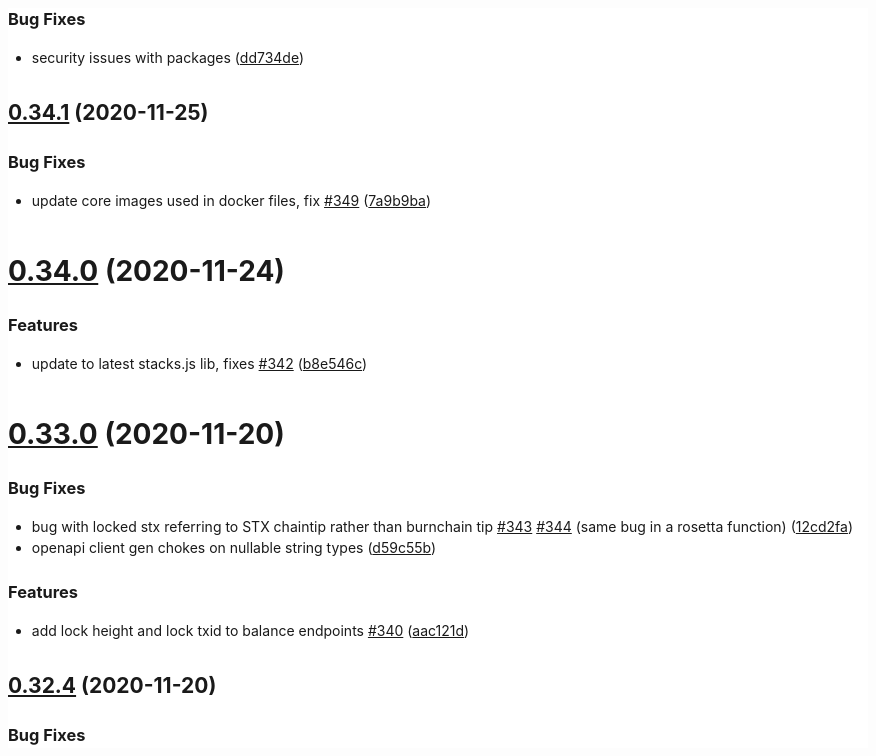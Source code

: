 
### Bug Fixes

* security issues with packages ([dd734de](https://github.com/blockstack/stacks-blockchain-api/commit/dd734de1540de1cfd1199b0aa3f4b0eddfa237a8))

## [0.34.1](https://github.com/blockstack/stacks-blockchain-api/compare/v0.34.0...v0.34.1) (2020-11-25)


### Bug Fixes

* update core images used in docker files, fix [#349](https://github.com/blockstack/stacks-blockchain-api/issues/349) ([7a9b9ba](https://github.com/blockstack/stacks-blockchain-api/commit/7a9b9baaa28057bc2987b33be948e67aa817cee0))

# [0.34.0](https://github.com/blockstack/stacks-blockchain-api/compare/v0.33.0...v0.34.0) (2020-11-24)


### Features

* update to latest stacks.js lib, fixes [#342](https://github.com/blockstack/stacks-blockchain-api/issues/342) ([b8e546c](https://github.com/blockstack/stacks-blockchain-api/commit/b8e546cdd301b0479144810bfd9fb50119310ad8))

# [0.33.0](https://github.com/blockstack/stacks-blockchain-api/compare/v0.32.4...v0.33.0) (2020-11-20)


### Bug Fixes

* bug with locked stx referring to STX chaintip rather than burnchain tip [#343](https://github.com/blockstack/stacks-blockchain-api/issues/343) [#344](https://github.com/blockstack/stacks-blockchain-api/issues/344) (same bug in a rosetta function) ([12cd2fa](https://github.com/blockstack/stacks-blockchain-api/commit/12cd2fa7b00b9b837bfa6db8924e55b11dfc694d))
* openapi client gen chokes on nullable string types ([d59c55b](https://github.com/blockstack/stacks-blockchain-api/commit/d59c55b2d5f3f5540021b06c7da225b12b32af78))


### Features

* add lock height and lock txid to balance endpoints [#340](https://github.com/blockstack/stacks-blockchain-api/issues/340) ([aac121d](https://github.com/blockstack/stacks-blockchain-api/commit/aac121d8c7948e40d4eb43bc21685899c783fe73))

## [0.32.4](https://github.com/blockstack/stacks-blockchain-api/compare/v0.32.3...v0.32.4) (2020-11-20)


### Bug Fixes
